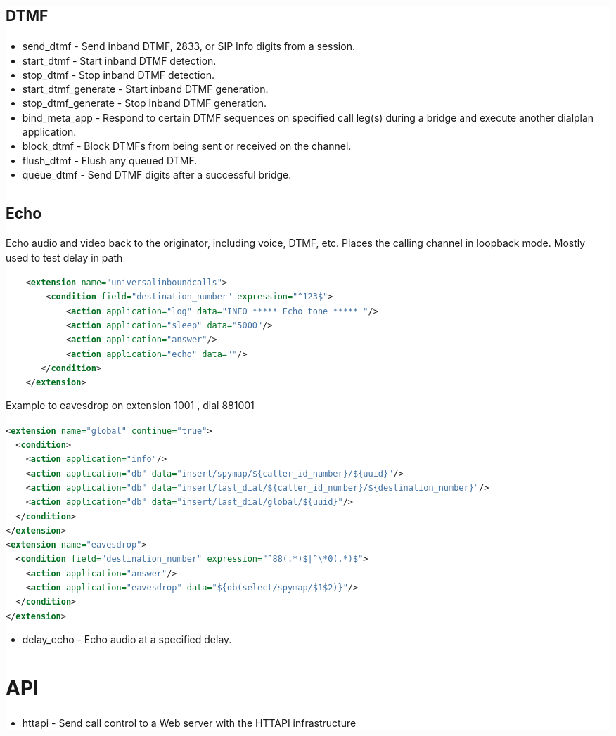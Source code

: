 
## DTMF 

- send_dtmf - Send inband DTMF, 2833, or SIP Info digits from a session.
- start_dtmf - Start inband DTMF detection.
- stop_dtmf - Stop inband DTMF detection.
- start_dtmf_generate - Start inband DTMF generation.
- stop_dtmf_generate - Stop inband DTMF generation.
- bind_meta_app - Respond to certain DTMF sequences on specified call leg(s) during a bridge and execute another dialplan application.
- block_dtmf - Block DTMFs from being sent or received on the channel.
- flush_dtmf - Flush any queued DTMF.
- queue_dtmf - Send DTMF digits after a successful bridge.

## Echo 
Echo audio and video back to the originator, including voice, DTMF, etc.
Places the calling channel in loopback mode.
Mostly used to test delay in path
```xml
    <extension name="universalinboundcalls">
        <condition field="destination_number" expression="^123$">
            <action application="log" data="INFO ***** Echo tone ***** "/>
            <action application="sleep" data="5000"/>
            <action application="answer"/>
            <action application="echo" data=""/>
       </condition>
    </extension>
```

Example to eavesdrop on extension 1001 , dial 881001
```xml
<extension name="global" continue="true">
  <condition>
    <action application="info"/>
    <action application="db" data="insert/spymap/${caller_id_number}/${uuid}"/>
    <action application="db" data="insert/last_dial/${caller_id_number}/${destination_number}"/>
    <action application="db" data="insert/last_dial/global/${uuid}"/>
  </condition>
</extension>
<extension name="eavesdrop">
  <condition field="destination_number" expression="^88(.*)$|^\*0(.*)$">
    <action application="answer"/>
    <action application="eavesdrop" data="${db(select/spymap/$1$2)}"/>
  </condition>
</extension>
```

- delay_echo - Echo audio at a specified delay.

# API
- httapi - Send call control to a Web server with the HTTAPI infrastructure

